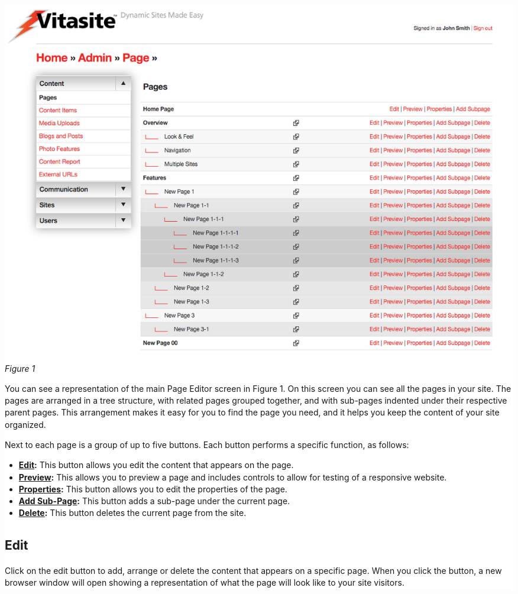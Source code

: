 ![Figure 1.](img/pages_figure_1.png)

_Figure 1_

You can see a representation of the main Page Editor screen in Figure 1. On this screen you can see all the pages in your site. The pages are arranged in a tree structure, with related pages grouped together, and with sub-pages indented under their respective parent pages. This arrangement makes it easy for you to find the page you need, and it helps you keep the content of your site organized.

Next to each page is a group of up to five buttons. Each button performs a specific function, as follows:

* **[Edit](#edit):** This button allows you edit the content that appears on the page.
* **[Preview](#preview):** This allows you to preview a page and includes controls to allow for testing of a responsive website.
* **[Properties](#properties):** This button allows you to edit the properties of the page.
* **[Add Sub-Page](#add-sub-page):** This button adds a sub-page under the current page.
* **[Delete](#delete):** This button deletes the current page from the site.

## Edit

Click on the edit button to add, arrange or delete the content that appears on a specific page. When you click the button, a new browser window will open showing a representation of what the page will look like to your site visitors.
